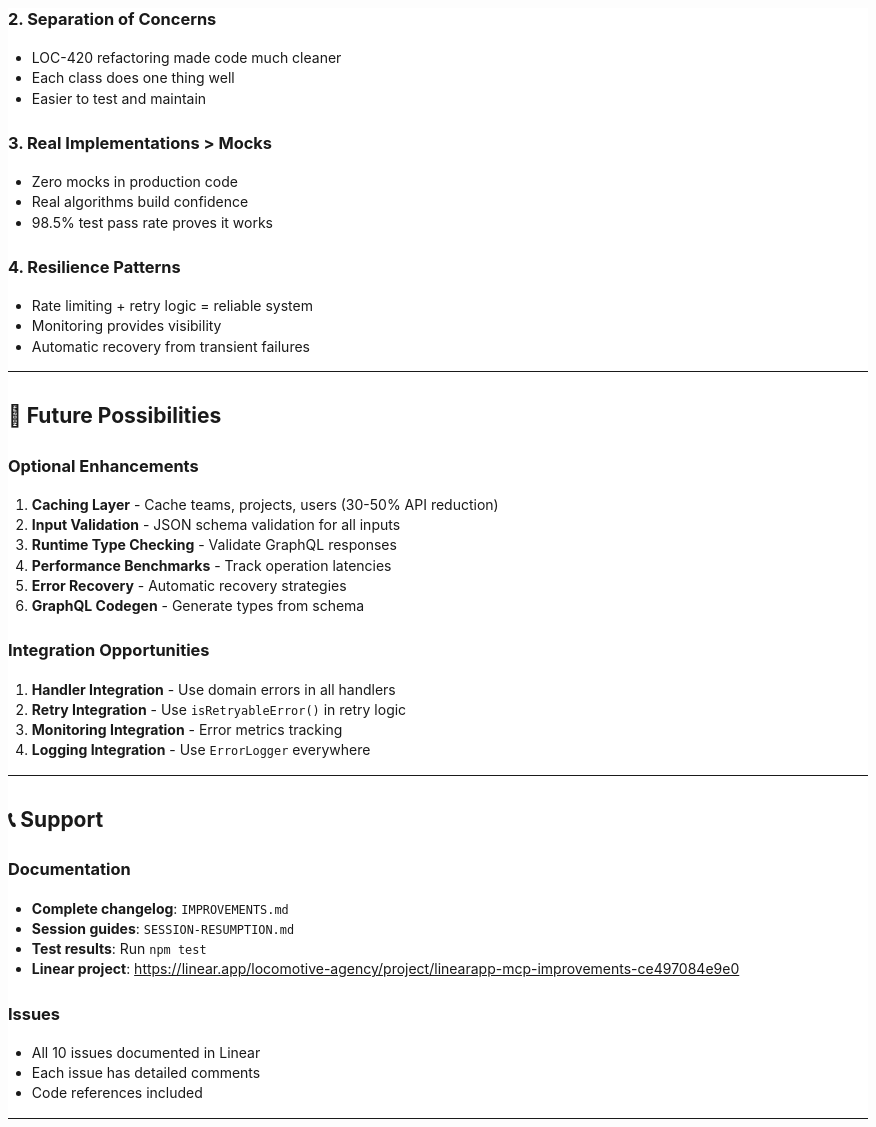 ### 2. Separation of Concerns
- LOC-420 refactoring made code much cleaner
- Each class does one thing well
- Easier to test and maintain

### 3. Real Implementations > Mocks
- Zero mocks in production code
- Real algorithms build confidence
- 98.5% test pass rate proves it works

### 4. Resilience Patterns
- Rate limiting + retry logic = reliable system
- Monitoring provides visibility
- Automatic recovery from transient failures

---

## 🔮 Future Possibilities

### Optional Enhancements
1. **Caching Layer** - Cache teams, projects, users (30-50% API reduction)
2. **Input Validation** - JSON schema validation for all inputs
3. **Runtime Type Checking** - Validate GraphQL responses
4. **Performance Benchmarks** - Track operation latencies
5. **Error Recovery** - Automatic recovery strategies
6. **GraphQL Codegen** - Generate types from schema

### Integration Opportunities
1. **Handler Integration** - Use domain errors in all handlers
2. **Retry Integration** - Use `isRetryableError()` in retry logic
3. **Monitoring Integration** - Error metrics tracking
4. **Logging Integration** - Use `ErrorLogger` everywhere

---

## 📞 Support

### Documentation
- **Complete changelog**: `IMPROVEMENTS.md`
- **Session guides**: `SESSION-RESUMPTION.md`
- **Test results**: Run `npm test`
- **Linear project**: https://linear.app/locomotive-agency/project/linearapp-mcp-improvements-ce497084e9e0

### Issues
- All 10 issues documented in Linear
- Each issue has detailed comments
- Code references included

---